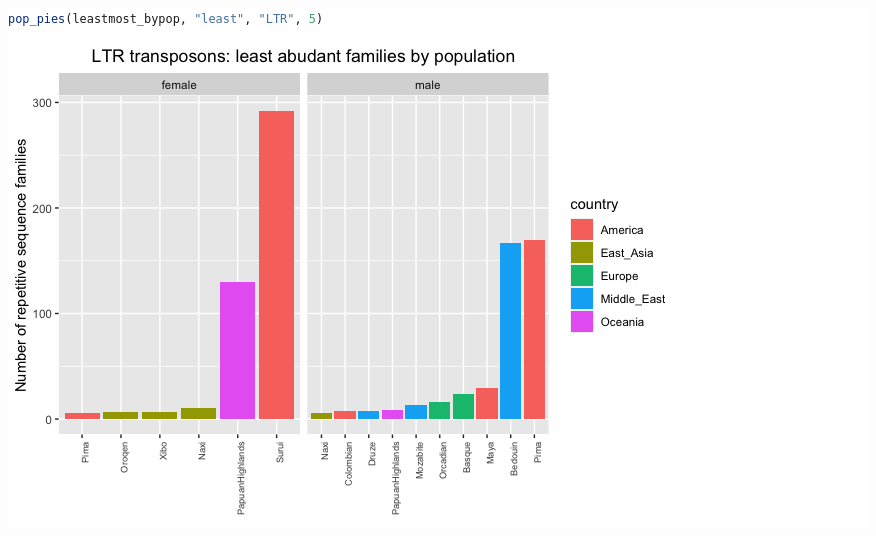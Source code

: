 ``` r
pop_pies(leastmost_bypop, "least", "LTR", 5)
```

![](12_HGDP_general_analysis_files/figure-gfm/unnamed-chunk-25-8.png)
